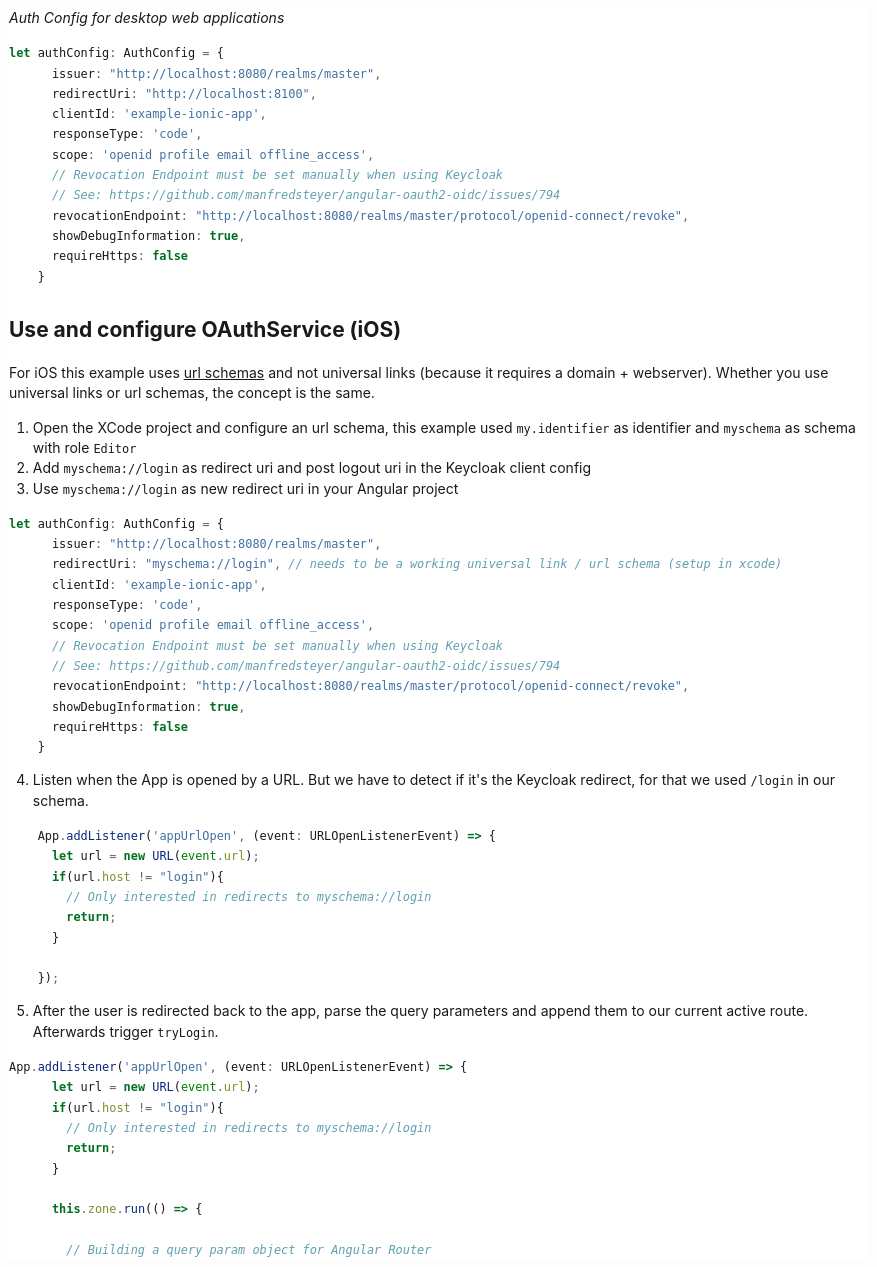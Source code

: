 *Auth Config for desktop web applications*
```typescript
let authConfig: AuthConfig = {
      issuer: "http://localhost:8080/realms/master",
      redirectUri: "http://localhost:8100",
      clientId: 'example-ionic-app',
      responseType: 'code',
      scope: 'openid profile email offline_access',
      // Revocation Endpoint must be set manually when using Keycloak
      // See: https://github.com/manfredsteyer/angular-oauth2-oidc/issues/794
      revocationEndpoint: "http://localhost:8080/realms/master/protocol/openid-connect/revoke",
      showDebugInformation: true,
      requireHttps: false
    }
```
## Use and configure OAuthService (iOS)
For iOS this example uses [url schemas](https://developer.apple.com/documentation/xcode/defining-a-custom-url-scheme-for-your-app) and not universal links (because it requires a domain + webserver). Whether you use universal links or url schemas, the concept is the same.

1. Open the XCode project and configure an url schema, this example used `my.identifier` as identifier and `myschema` as schema with role `Editor`
2. Add `myschema://login` as redirect uri and post logout uri in the Keycloak client config
3. Use `myschema://login` as new redirect uri in your Angular project
```typescript
let authConfig: AuthConfig = {
      issuer: "http://localhost:8080/realms/master",
      redirectUri: "myschema://login", // needs to be a working universal link / url schema (setup in xcode)
      clientId: 'example-ionic-app',
      responseType: 'code',
      scope: 'openid profile email offline_access',
      // Revocation Endpoint must be set manually when using Keycloak
      // See: https://github.com/manfredsteyer/angular-oauth2-oidc/issues/794
      revocationEndpoint: "http://localhost:8080/realms/master/protocol/openid-connect/revoke",
      showDebugInformation: true,
      requireHttps: false
    }
```
4. Listen when the App is opened by a URL. But we have to detect if it's the Keycloak redirect, for that we used `/login` in our schema.
```typescript
    App.addListener('appUrlOpen', (event: URLOpenListenerEvent) => {
      let url = new URL(event.url);
      if(url.host != "login"){
        // Only interested in redirects to myschema://login
        return;
      }
      
    });
```
5. After the user is redirected back to the app, parse the query parameters and append them to our current active route. Afterwards trigger `tryLogin`.
```typescript
App.addListener('appUrlOpen', (event: URLOpenListenerEvent) => {
      let url = new URL(event.url);
      if(url.host != "login"){
        // Only interested in redirects to myschema://login
        return;
      }

      this.zone.run(() => {

        // Building a query param object for Angular Router
```